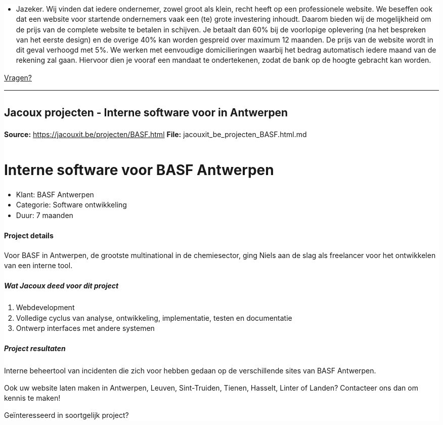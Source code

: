  * Jazeker. Wij vinden dat iedere ondernemer, zowel groot als klein, recht heeft op een professionele website.
    We beseffen ook dat een website voor startende ondernemers vaak een (te) grote investering inhoudt.
    Daarom bieden wij de mogelijkheid om de prijs van de complete website te betalen in schijven.
    Je betaalt dan 60% bij de voorlopige oplevering (na het bespreken van het eerste design) en de overige 40%
    kan worden gespreid over maximum 12 maanden.
    De prijs van de website wordt in dit geval verhoogd met 5%.
    We werken met eenvoudige domicilieringen waarbij het bedrag automatisch iedere maand van de rekening zal gaan.
    Hiervoor dien je vooraf een mandaat te ondertekenen, zodat de bank op de hoogte gebracht kan worden.

[Vragen?](contact.html)

---

## Jacoux projecten - Interne software voor  in Antwerpen

**Source:** https://jacouxit.be/projecten/BASF.html
**File:** jacouxit_be_projecten_BASF.html.md

# Interne software voor BASF Antwerpen

* Klant:
  BASF Antwerpen
* Categorie:
  Software ontwikkeling
* Duur:
  7 maanden

#### Project details

Voor BASF in Antwerpen, de grootste multinational in de chemiesector, ging Niels aan de slag als freelancer voor het
ontwikkelen van een interne tool.

##### Wat Jacoux deed voor dit project

1. Webdevelopment
2. Volledige cyclus van analyse, ontwikkeling, implementatie, testen en documentatie
3. Ontwerp interfaces met andere systemen

  

##### Project resultaten

Interne beheertool van incidenten die zich voor hebben gedaan op de verschillende sites van BASF Antwerpen.

Ook uw website laten maken in Antwerpen, Leuven, Sint-Truiden, Tienen, Hasselt, Linter of Landen? Contacteer ons dan om kennis te maken!

Geïnteresseerd in soortgelijk project?
